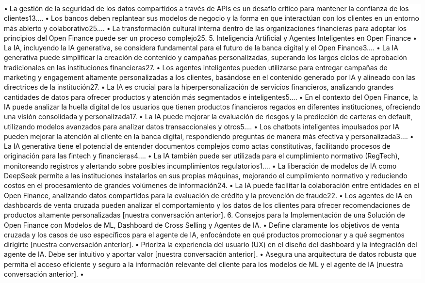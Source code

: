 •
La gestión de la seguridad de los datos compartidos a través de APIs es un desafío crítico para mantener la confianza de los clientes13....
•
Los bancos deben replantear sus modelos de negocio y la forma en que interactúan con los clientes en un entorno más abierto y colaborativo25....
•
La transformación cultural interna dentro de las organizaciones financieras para adoptar los principios del Open Finance puede ser un proceso complejo25.
5. Inteligencia Artificial y Agentes Inteligentes en Open Finance
•
La IA, incluyendo la IA generativa, se considera fundamental para el futuro de la banca digital y el Open Finance3....
•
La IA generativa puede simplificar la creación de contenido y campañas personalizadas, superando los largos ciclos de aprobación tradicionales en las instituciones financieras27.
•
Los agentes inteligentes pueden utilizarse para entregar campañas de marketing y engagement altamente personalizadas a los clientes, basándose en el contenido generado por IA y alineado con las directrices de la institución27.
•
La IA es crucial para la hiperpersonalización de servicios financieros, analizando grandes cantidades de datos para ofrecer productos y atención más segmentados e inteligentes5....
•
En el contexto del Open Finance, la IA puede analizar la huella digital de los usuarios que tienen productos financieros regados en diferentes instituciones, ofreciendo una visión consolidada y personalizada17.
•
La IA puede mejorar la evaluación de riesgos y la predicción de carteras en default, utilizando modelos avanzados para analizar datos transaccionales y otros5....
•
Los chatbots inteligentes impulsados por IA pueden mejorar la atención al cliente en la banca digital, respondiendo preguntas de manera más efectiva y personalizada3....
•
La IA generativa tiene el potencial de entender documentos complejos como actas constitutivas, facilitando procesos de originación para las fintech y financieras4....
•
La IA también puede ser utilizada para el cumplimiento normativo (RegTech), monitoreando registros y alertando sobre posibles incumplimientos regulatorios1....
•
La liberación de modelos de IA como DeepSeek permite a las instituciones instalarlos en sus propias máquinas, mejorando el cumplimiento normativo y reduciendo costos en el procesamiento de grandes volúmenes de información24.
•
La IA puede facilitar la colaboración entre entidades en el Open Finance, analizando datos compartidos para la evaluación de crédito y la prevención de fraude22.
•
Los agentes de IA en dashboards de venta cruzada pueden analizar el comportamiento y los datos de los clientes para ofrecer recomendaciones de productos altamente personalizadas [nuestra conversación anterior].
6. Consejos para la Implementación de una Solución de Open Finance con Modelos de ML, Dashboard de Cross Selling y Agentes de IA.
•
Define claramente los objetivos de venta cruzada y los casos de uso específicos para el agente de IA, enfocándote en qué productos promocionar y a qué segmentos dirigirte [nuestra conversación anterior].
•
Prioriza la experiencia del usuario (UX) en el diseño del dashboard y la integración del agente de IA. Debe ser intuitivo y aportar valor [nuestra conversación anterior].
•
Asegura una arquitectura de datos robusta que permita el acceso eficiente y seguro a la información relevante del cliente para los modelos de ML y el agente de IA [nuestra conversación anterior].
•